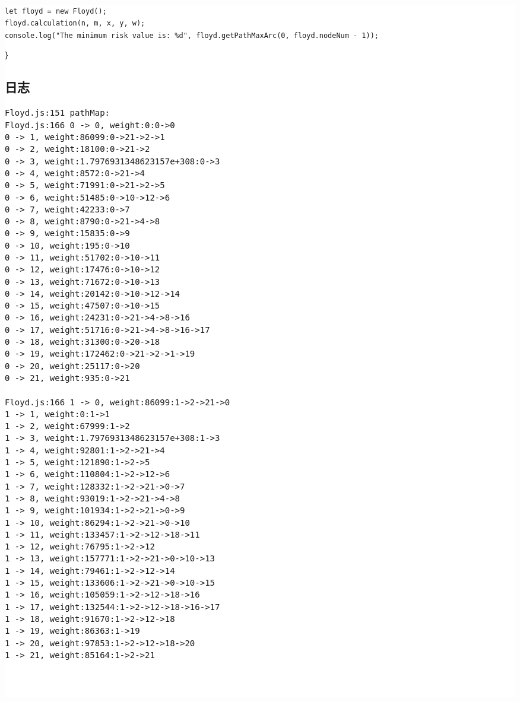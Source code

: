 
    let floyd = new Floyd();
    floyd.calculation(n, m, x, y, w);
    console.log("The minimum risk value is: %d", floyd.getPathMaxArc(0, floyd.nodeNum - 1));

}
</pre>


## 日志

<pre>
Floyd.js:151 pathMap:
Floyd.js:166 0 -> 0, weight:0:0->0
0 -> 1, weight:86099:0->21->2->1
0 -> 2, weight:18100:0->21->2
0 -> 3, weight:1.7976931348623157e+308:0->3
0 -> 4, weight:8572:0->21->4
0 -> 5, weight:71991:0->21->2->5
0 -> 6, weight:51485:0->10->12->6
0 -> 7, weight:42233:0->7
0 -> 8, weight:8790:0->21->4->8
0 -> 9, weight:15835:0->9
0 -> 10, weight:195:0->10
0 -> 11, weight:51702:0->10->11
0 -> 12, weight:17476:0->10->12
0 -> 13, weight:71672:0->10->13
0 -> 14, weight:20142:0->10->12->14
0 -> 15, weight:47507:0->10->15
0 -> 16, weight:24231:0->21->4->8->16
0 -> 17, weight:51716:0->21->4->8->16->17
0 -> 18, weight:31300:0->20->18
0 -> 19, weight:172462:0->21->2->1->19
0 -> 20, weight:25117:0->20
0 -> 21, weight:935:0->21

Floyd.js:166 1 -> 0, weight:86099:1->2->21->0
1 -> 1, weight:0:1->1
1 -> 2, weight:67999:1->2
1 -> 3, weight:1.7976931348623157e+308:1->3
1 -> 4, weight:92801:1->2->21->4
1 -> 5, weight:121890:1->2->5
1 -> 6, weight:110804:1->2->12->6
1 -> 7, weight:128332:1->2->21->0->7
1 -> 8, weight:93019:1->2->21->4->8
1 -> 9, weight:101934:1->2->21->0->9
1 -> 10, weight:86294:1->2->21->0->10
1 -> 11, weight:133457:1->2->12->18->11
1 -> 12, weight:76795:1->2->12
1 -> 13, weight:157771:1->2->21->0->10->13
1 -> 14, weight:79461:1->2->12->14
1 -> 15, weight:133606:1->2->21->0->10->15
1 -> 16, weight:105059:1->2->12->18->16
1 -> 17, weight:132544:1->2->12->18->16->17
1 -> 18, weight:91670:1->2->12->18
1 -> 19, weight:86363:1->19
1 -> 20, weight:97853:1->2->12->18->20
1 -> 21, weight:85164:1->2->21
